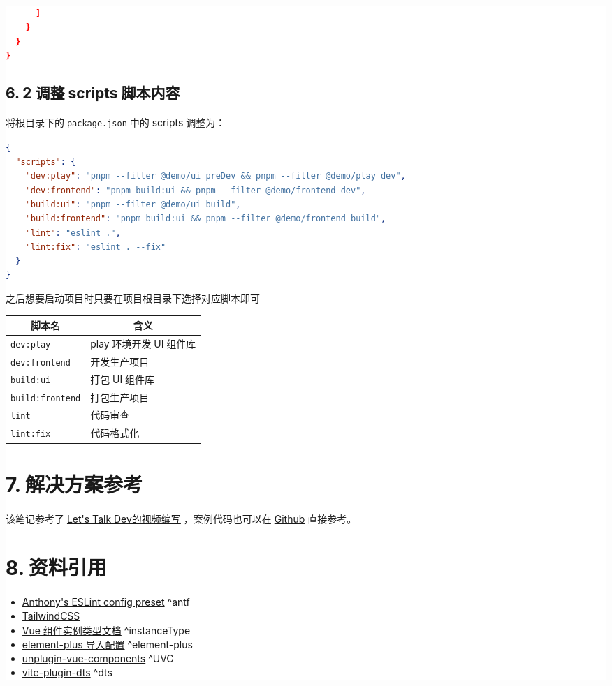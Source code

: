 ```json
      ]
    }
  }
}
```

## 6. 2 调整 scripts 脚本内容

将根目录下的 `package.json` 中的 scripts 调整为：

```json
{
  "scripts": {
    "dev:play": "pnpm --filter @demo/ui preDev && pnpm --filter @demo/play dev",
    "dev:frontend": "pnpm build:ui && pnpm --filter @demo/frontend dev",
    "build:ui": "pnpm --filter @demo/ui build",
    "build:frontend": "pnpm build:ui && pnpm --filter @demo/frontend build",
    "lint": "eslint .",
    "lint:fix": "eslint . --fix"
  }
}
```

之后想要启动项目时只要在项目根目录下选择对应脚本即可

| 脚本名              | 含义               |
|------------------|------------------|
| `dev:play`       | play 环境开发 UI 组件库 |
| `dev:frontend`   | 开发生产项目           |
| `build:ui`       | 打包 UI 组件库        |
| `build:frontend` | 打包生产项目           |
| `lint`           | 代码审查             |
| `lint:fix`       | 代码格式化            |

# 7. 解决方案参考

该笔记参考了 [Let's Talk Dev的视频编写](https://youtu.be/HM03XGVlRXI?si=KvWnsxhPN6eshC3i)
，案例代码也可以在 [Github](https://github.com/mihailtd/demo-monorepo) 直接参考。

# 8. 资料引用

- [Anthony's ESLint config preset](https://github.com/antfu/eslint-config) ^antf
- [TailwindCSS](https://tailwindcss.com/)
- [Vue 组件实例类型文档](https://cn.vuejs.org/guide/typescript/composition-api.html#typing-component-template-refs)
  ^instanceType
- [element-plus 导入配置](https://element-plus.org/zh-CN/guide/quickstart.html) ^element-plus
- [unplugin-vue-components](https://github.com/unplugin/unplugin-vue-components) ^UVC
- [vite-plugin-dts](https://github.com/qmhc/vite-plugin-dts) ^dts
